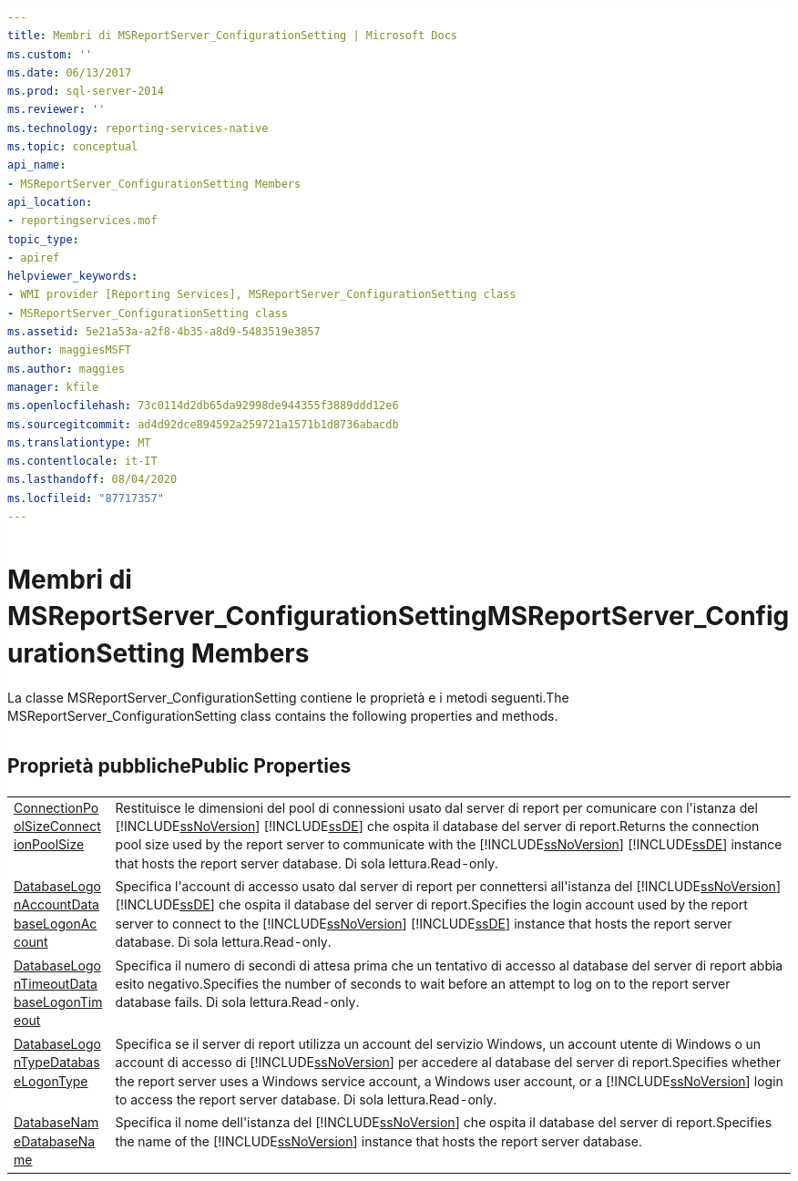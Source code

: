 ```yaml
---
title: Membri di MSReportServer_ConfigurationSetting | Microsoft Docs
ms.custom: ''
ms.date: 06/13/2017
ms.prod: sql-server-2014
ms.reviewer: ''
ms.technology: reporting-services-native
ms.topic: conceptual
api_name:
- MSReportServer_ConfigurationSetting Members
api_location:
- reportingservices.mof
topic_type:
- apiref
helpviewer_keywords:
- WMI provider [Reporting Services], MSReportServer_ConfigurationSetting class
- MSReportServer_ConfigurationSetting class
ms.assetid: 5e21a53a-a2f8-4b35-a8d9-5483519e3857
author: maggiesMSFT
ms.author: maggies
manager: kfile
ms.openlocfilehash: 73c0114d2db65da92998de944355f3889ddd12e6
ms.sourcegitcommit: ad4d92dce894592a259721a1571b1d8736abacdb
ms.translationtype: MT
ms.contentlocale: it-IT
ms.lasthandoff: 08/04/2020
ms.locfileid: "87717357"
---
```

# <a name="msreportserver_configurationsetting-members"></a><span data-ttu-id="7d3f2-102">Membri di MSReportServer_ConfigurationSetting</span><span class="sxs-lookup"><span data-stu-id="7d3f2-102">MSReportServer_ConfigurationSetting Members</span></span>
  <span data-ttu-id="7d3f2-103">La classe MSReportServer_ConfigurationSetting contiene le proprietà e i metodi seguenti.</span><span class="sxs-lookup"><span data-stu-id="7d3f2-103">The MSReportServer_ConfigurationSetting class contains the following properties and methods.</span></span>  
  
## <a name="public-properties"></a><span data-ttu-id="7d3f2-104">Proprietà pubbliche</span><span class="sxs-lookup"><span data-stu-id="7d3f2-104">Public Properties</span></span>  
  
|||  
|-|-|  
|[<span data-ttu-id="7d3f2-105">ConnectionPoolSize</span><span class="sxs-lookup"><span data-stu-id="7d3f2-105">ConnectionPoolSize</span></span>](configurationsetting-property-connectionpoolsize.md)|<span data-ttu-id="7d3f2-106">Restituisce le dimensioni del pool di connessioni usato dal server di report per comunicare con l'istanza del [!INCLUDE[ssNoVersion](../../includes/ssnoversion-md.md)] [!INCLUDE[ssDE](../../includes/ssde-md.md)] che ospita il database del server di report.</span><span class="sxs-lookup"><span data-stu-id="7d3f2-106">Returns the connection pool size used by the report server to communicate with the [!INCLUDE[ssNoVersion](../../includes/ssnoversion-md.md)] [!INCLUDE[ssDE](../../includes/ssde-md.md)] instance that hosts the report server database.</span></span> <span data-ttu-id="7d3f2-107">Di sola lettura.</span><span class="sxs-lookup"><span data-stu-id="7d3f2-107">Read-only.</span></span>|  
|[<span data-ttu-id="7d3f2-108">DatabaseLogonAccount</span><span class="sxs-lookup"><span data-stu-id="7d3f2-108">DatabaseLogonAccount</span></span>](configurationsetting-property-databaselogonaccount.md)|<span data-ttu-id="7d3f2-109">Specifica l'account di accesso usato dal server di report per connettersi all'istanza del [!INCLUDE[ssNoVersion](../../includes/ssnoversion-md.md)] [!INCLUDE[ssDE](../../includes/ssde-md.md)] che ospita il database del server di report.</span><span class="sxs-lookup"><span data-stu-id="7d3f2-109">Specifies the login account used by the report server to connect to the [!INCLUDE[ssNoVersion](../../includes/ssnoversion-md.md)] [!INCLUDE[ssDE](../../includes/ssde-md.md)] instance that hosts the report server database.</span></span> <span data-ttu-id="7d3f2-110">Di sola lettura.</span><span class="sxs-lookup"><span data-stu-id="7d3f2-110">Read-only.</span></span>|  
|[<span data-ttu-id="7d3f2-111">DatabaseLogonTimeout</span><span class="sxs-lookup"><span data-stu-id="7d3f2-111">DatabaseLogonTimeout</span></span>](configurationsetting-property-databaselogontimeout.md)|<span data-ttu-id="7d3f2-112">Specifica il numero di secondi di attesa prima che un tentativo di accesso al database del server di report abbia esito negativo.</span><span class="sxs-lookup"><span data-stu-id="7d3f2-112">Specifies the number of seconds to wait before an attempt to log on to the report server database fails.</span></span> <span data-ttu-id="7d3f2-113">Di sola lettura.</span><span class="sxs-lookup"><span data-stu-id="7d3f2-113">Read-only.</span></span>|  
|[<span data-ttu-id="7d3f2-114">DatabaseLogonType</span><span class="sxs-lookup"><span data-stu-id="7d3f2-114">DatabaseLogonType</span></span>](configurationsetting-property-databaselogontype.md)|<span data-ttu-id="7d3f2-115">Specifica se il server di report utilizza un account del servizio Windows, un account utente di Windows o un account di accesso di [!INCLUDE[ssNoVersion](../../includes/ssnoversion-md.md)] per accedere al database del server di report.</span><span class="sxs-lookup"><span data-stu-id="7d3f2-115">Specifies whether the report server uses a Windows service account, a Windows user account, or a [!INCLUDE[ssNoVersion](../../includes/ssnoversion-md.md)] login to access the report server database.</span></span> <span data-ttu-id="7d3f2-116">Di sola lettura.</span><span class="sxs-lookup"><span data-stu-id="7d3f2-116">Read-only.</span></span>|  
|[<span data-ttu-id="7d3f2-117">DatabaseName</span><span class="sxs-lookup"><span data-stu-id="7d3f2-117">DatabaseName</span></span>](configurationsetting-property-databasename.md)|<span data-ttu-id="7d3f2-118">Specifica il nome dell'istanza del [!INCLUDE[ssNoVersion](../../includes/ssnoversion-md.md)] che ospita il database del server di report.</span><span class="sxs-lookup"><span data-stu-id="7d3f2-118">Specifies the name of the [!INCLUDE[ssNoVersion](../../includes/ssnoversion-md.md)] instance that hosts the report server database.</span></span>|  